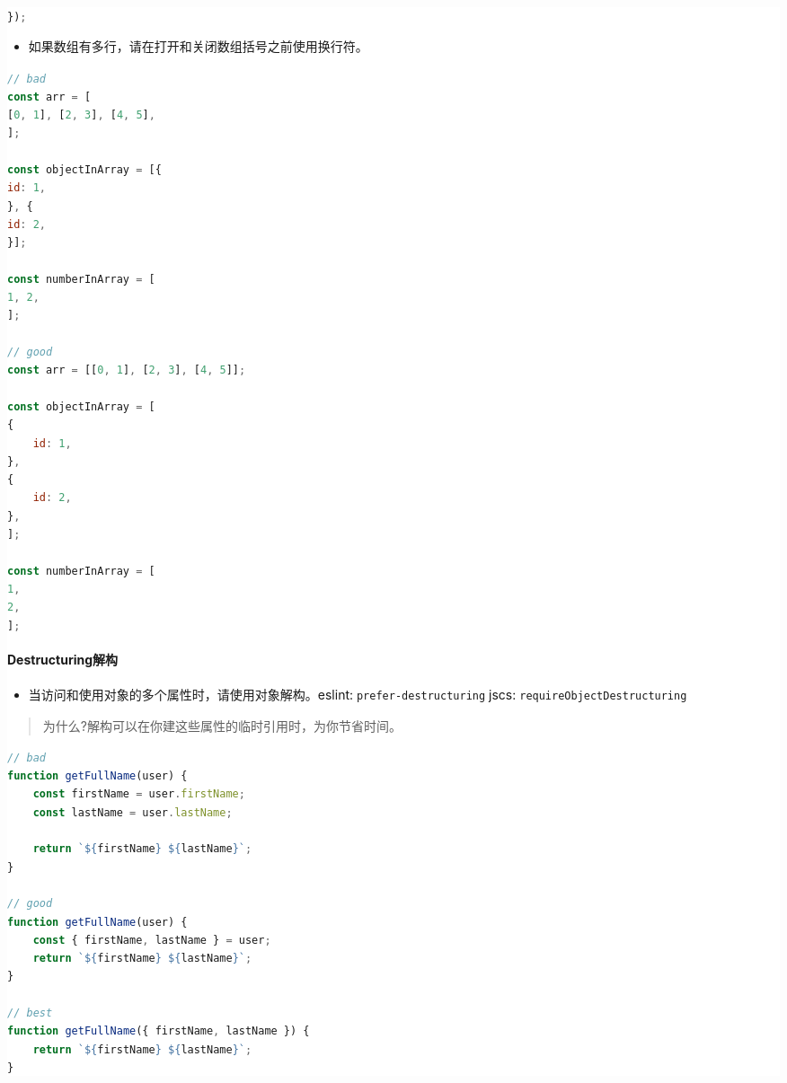 ```JavaScript
});
```

+ 如果数组有多行，请在打开和关闭数组括号之前使用换行符。

```JavaScript
// bad
const arr = [
[0, 1], [2, 3], [4, 5],
];
 
const objectInArray = [{
id: 1,
}, {
id: 2,
}];
 
const numberInArray = [
1, 2,
];
 
// good
const arr = [[0, 1], [2, 3], [4, 5]];
 
const objectInArray = [
{
    id: 1,
},
{
    id: 2,
},
];
 
const numberInArray = [
1,
2,
];
```

#### Destructuring解构

+ 当访问和使用对象的多个属性时，请使用对象解构。eslint: `prefer-destructuring` jscs:  `requireObjectDestructuring`

> 为什么?解构可以在你建这些属性的临时引用时，为你节省时间。

```JavaScript
// bad
function getFullName(user) {
    const firstName = user.firstName;
    const lastName = user.lastName;
 
    return `${firstName} ${lastName}`;
}
 
// good
function getFullName(user) {
    const { firstName, lastName } = user;
    return `${firstName} ${lastName}`;
}
 
// best
function getFullName({ firstName, lastName }) {
    return `${firstName} ${lastName}`;
}
```
